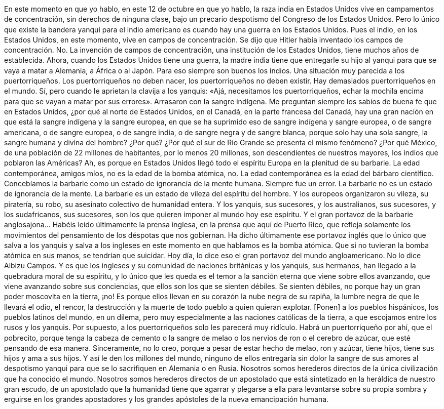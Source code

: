 En este momento en que yo hablo, en este 12 de octubre en que yo hablo, la raza india en Estados Unidos vive en campamentos de concentración, sin derechos de ninguna clase, bajo un precario despotismo del Congreso de los Estados Unidos.
Pero lo único que existe la bandera yanqui para el indio americano es cuando hay una guerra en los Estados Unidos.
Pues el indio, en los Estados Unidos, en este momento, vive en campos de concentración.
Se dijo que Hitler había inventado los campos de concentración. No.
La invención de campos de concentración, una institución de los Estados Unidos, tiene muchos años de establecida.
Ahora, cuando los Estados Unidos tiene una guerra, la madre india tiene que entregarle su hijo al yanqui para que se vaya a matar a Alemania, a África o al Japón.
Para eso siempre son buenos los indios.
Una situación muy parecida a los puertorriqueños.
Los puertorriqueños no deben nacer, los puertorriqueños no deben existir.
Hay demasiados puertorriqueños en el mundo.
Sí, pero cuando le aprietan la clavija a los yanquis: «Ajá, necesitamos los puertorriqueños, echar la mochila encima para que se vayan a matar por sus errores».
Arrasaron con la sangre indígena.
Me preguntan siempre los sabios de buena fe que en Estados Unidos, ¿por qué al norte de Estados Unidos, en el Canadá, en la parte francesa del Canadá, hay una gran nación en que está la sangre indígena y la sangre europea, en que se ha suprimido eso de sangre indígena y sangre europea, o de sangre americana, o de sangre europea, o de sangre india, o de sangre negra y de sangre blanca, porque solo hay una sola sangre, la sangre humana y divina del hombre? ¿Por qué?
¿Por qué el sur de Río Grande se presenta el mismo fenómeno?
¿Por qué México, de una población de 22 millones de habitantes, por lo menos 20 millones, son descendientes de nuestros mayores, los indios que poblaron las Américas?
Ah, es porque en Estados Unidos llegó todo el espíritu Europa en la plenitud de su barbarie.
La edad contemporánea, amigos míos, no es la edad de la bomba atómica, no.
La edad contemporánea es la edad del bárbaro científico.
Concebíamos la barbarie como un estado de ignorancia de la mente humana.
Siempre fue un error.
La barbarie no es un estado de ignorancia de la mente.
La barbarie es un estado de vileza del espíritu del hombre. Y los europeos organizaron su vileza, su piratería, su robo, su asesinato colectivo de humanidad entera.
Y los yanquis, sus sucesores, y los australianos, sus sucesores, y los sudafricanos, sus sucesores, son los que quieren imponer al mundo hoy ese espíritu.
Y el gran portavoz de la barbarie anglosajona... Habéis leído últimamente la prensa inglesa, en la prensa que aquí de Puerto Rico, que refleja solamente los movimientos del pensamiento de los déspotas que nos gobiernan.
Ha dicho últimamente ese portavoz inglés que lo único que salva a los yanquis y salva a los ingleses en este momento en que hablamos es la bomba atómica.
Que si no tuvieran la bomba atómica en sus manos, se tendrían que suicidar.
Hoy día, lo dice eso el gran portavoz del mundo angloamericano. No lo dice Albizu Campos.
Y es que los ingleses y su comunidad de naciones británicas y los yanquis, sus hermanos, han llegado a la quebradura moral de su espíritu, y lo único que les queda es el temor a la sanción eterna que viene sobre ellos avanzando, que viene avanzando sobre sus conciencias, que ellos son los que se sienten débiles.
Se sienten débiles, no porque hay un gran poder moscovita en la tierra, ¡no!
Es porque ellos llevan en su corazón la nube negra de su rapiña, la lumbre negra de que le llevará el odio, el rencor, la destrucción y la muerte de todo pueblo a quien quieran explotar.
[Ponen] a los pueblos hispánicos, los pueblos latinos del mundo, en un dilema, pero muy especialmente a las naciones católicas de la tierra, a que escojamos entre los rusos y los yanquis.
Por supuesto, a los puertorriqueños solo les parecerá muy ridículo.
Habrá un puertorriqueño por ahí, que el pobrecito, porque tenga la cabeza de cemento o la sangre de melao o los nervios de ron o el cerebro de azúcar, que esté pensando de esa manera.
Sinceramente, no lo creo, porque a pesar de estar hecho de melao, ron y azúcar, tiene hijos, tiene sus hijos y ama a sus hijos.
Y así le den los millones del mundo, ninguno de ellos entregaría sin dolor la sangre de sus amores al despotismo yanqui para que se lo sacrifiquen en Alemania o en Rusia.
Nosotros somos herederos directos de la única civilización que ha conocido el mundo.
Nosotros somos herederos directos de un apostolado que está sintetizado en la heráldica de nuestro gran escudo, de un apostolado que la humanidad tiene que agarrar y plegarse a ella para levantarse sobre su propia sombra y erguirse en los grandes apostadores y los grandes apóstoles de la nueva emancipación humana.